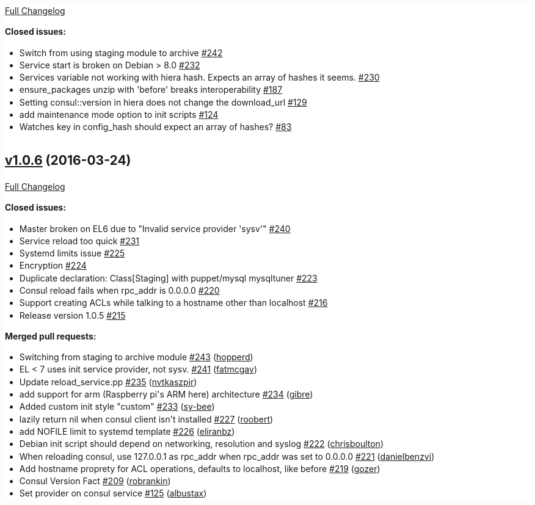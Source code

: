 [Full Changelog](https://github.com/voxpupuli/puppet-consul/compare/v1.0.6...v1.0.8)

**Closed issues:**

- Switch from using staging module to archive [\#242](https://github.com/voxpupuli/puppet-consul/issues/242)
- Service start is broken on Debian \> 8.0 [\#232](https://github.com/voxpupuli/puppet-consul/issues/232)
- Services variable not working with hiera hash. Expects an array of hashes it seems. [\#230](https://github.com/voxpupuli/puppet-consul/issues/230)
- ensure\_packages unzip with 'before' breaks interoperability [\#187](https://github.com/voxpupuli/puppet-consul/issues/187)
- Setting consul::version in hiera does not change the download\_url [\#129](https://github.com/voxpupuli/puppet-consul/issues/129)
- add maintenance mode option to init scripts [\#124](https://github.com/voxpupuli/puppet-consul/issues/124)
- Watches key in config\_hash should expect an array of hashes? [\#83](https://github.com/voxpupuli/puppet-consul/issues/83)

## [v1.0.6](https://github.com/voxpupuli/puppet-consul/tree/v1.0.6) (2016-03-24)

[Full Changelog](https://github.com/voxpupuli/puppet-consul/compare/v1.0.5...v1.0.6)

**Closed issues:**

- Master broken on EL6 due to "Invalid service provider 'sysv'" [\#240](https://github.com/voxpupuli/puppet-consul/issues/240)
- Service reload too quick [\#231](https://github.com/voxpupuli/puppet-consul/issues/231)
- Systemd limits issue [\#225](https://github.com/voxpupuli/puppet-consul/issues/225)
- Encryption [\#224](https://github.com/voxpupuli/puppet-consul/issues/224)
- Duplicate declaration: Class\[Staging\] with puppet/mysql mysqltuner [\#223](https://github.com/voxpupuli/puppet-consul/issues/223)
- Consul reload fails when rpc\_addr is 0.0.0.0 [\#220](https://github.com/voxpupuli/puppet-consul/issues/220)
- Support creating ACLs while talking to a hostname other than localhost [\#216](https://github.com/voxpupuli/puppet-consul/issues/216)
- Release version 1.0.5 [\#215](https://github.com/voxpupuli/puppet-consul/issues/215)

**Merged pull requests:**

- Switching from staging to archive module [\#243](https://github.com/voxpupuli/puppet-consul/pull/243) ([hopperd](https://github.com/hopperd))
- EL \< 7 uses init service provider, not sysv.  [\#241](https://github.com/voxpupuli/puppet-consul/pull/241) ([fatmcgav](https://github.com/fatmcgav))
- Update reload\_service.pp [\#235](https://github.com/voxpupuli/puppet-consul/pull/235) ([nvtkaszpir](https://github.com/nvtkaszpir))
- add support for arm \(Raspberry pi's ARM here\) architecture [\#234](https://github.com/voxpupuli/puppet-consul/pull/234) ([gibre](https://github.com/gibre))
- Added custom init style "custom" [\#233](https://github.com/voxpupuli/puppet-consul/pull/233) ([sy-bee](https://github.com/sy-bee))
- lazily return nil when consul client isn't installed [\#227](https://github.com/voxpupuli/puppet-consul/pull/227) ([roobert](https://github.com/roobert))
- add NOFILE limit to systemd template [\#226](https://github.com/voxpupuli/puppet-consul/pull/226) ([eliranbz](https://github.com/eliranbz))
- Debian init script should depend on networking, resolution and syslog [\#222](https://github.com/voxpupuli/puppet-consul/pull/222) ([chrisboulton](https://github.com/chrisboulton))
- When reloading consul, use 127.0.0.1 as rpc\_addr when rpc\_addr was set to 0.0.0.0 [\#221](https://github.com/voxpupuli/puppet-consul/pull/221) ([danielbenzvi](https://github.com/danielbenzvi))
- Add hostname proprety for ACL operations, defaults to localhost, like before [\#219](https://github.com/voxpupuli/puppet-consul/pull/219) ([gozer](https://github.com/gozer))
- Consul Version Fact [\#209](https://github.com/voxpupuli/puppet-consul/pull/209) ([robrankin](https://github.com/robrankin))
- Set provider on consul service [\#125](https://github.com/voxpupuli/puppet-consul/pull/125) ([albustax](https://github.com/albustax))
